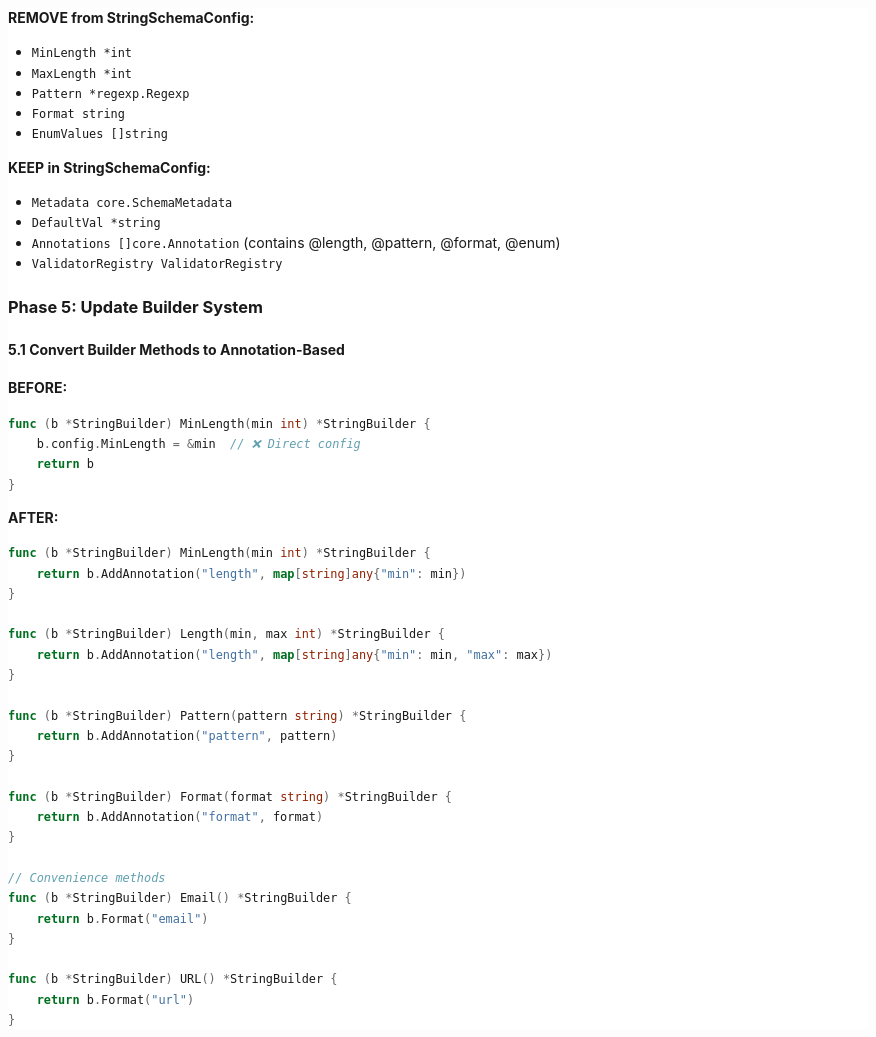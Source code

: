 **REMOVE from StringSchemaConfig:**
- `MinLength *int`
- `MaxLength *int`
- `Pattern *regexp.Regexp`
- `Format string`
- `EnumValues []string`

**KEEP in StringSchemaConfig:**
- `Metadata core.SchemaMetadata`
- `DefaultVal *string`
- `Annotations []core.Annotation` (contains @length, @pattern, @format, @enum)
- `ValidatorRegistry ValidatorRegistry`

### **Phase 5: Update Builder System**

#### **5.1 Convert Builder Methods to Annotation-Based**

**BEFORE:**
```go
func (b *StringBuilder) MinLength(min int) *StringBuilder {
    b.config.MinLength = &min  // ❌ Direct config
    return b
}
```

**AFTER:**
```go
func (b *StringBuilder) MinLength(min int) *StringBuilder {
    return b.AddAnnotation("length", map[string]any{"min": min})
}

func (b *StringBuilder) Length(min, max int) *StringBuilder {
    return b.AddAnnotation("length", map[string]any{"min": min, "max": max})
}

func (b *StringBuilder) Pattern(pattern string) *StringBuilder {
    return b.AddAnnotation("pattern", pattern)
}

func (b *StringBuilder) Format(format string) *StringBuilder {
    return b.AddAnnotation("format", format)
}

// Convenience methods
func (b *StringBuilder) Email() *StringBuilder {
    return b.Format("email")
}

func (b *StringBuilder) URL() *StringBuilder {
    return b.Format("url")
}
```
